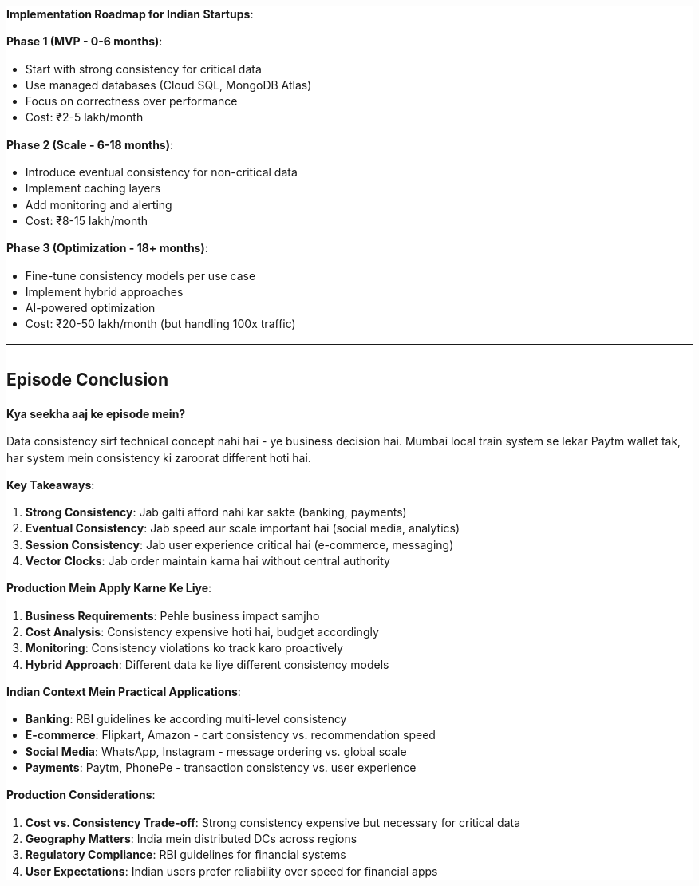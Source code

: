 **Implementation Roadmap for Indian Startups**:

**Phase 1 (MVP - 0-6 months)**:
- Start with strong consistency for critical data
- Use managed databases (Cloud SQL, MongoDB Atlas)
- Focus on correctness over performance
- Cost: ₹2-5 lakh/month

**Phase 2 (Scale - 6-18 months)**:
- Introduce eventual consistency for non-critical data
- Implement caching layers
- Add monitoring and alerting
- Cost: ₹8-15 lakh/month

**Phase 3 (Optimization - 18+ months)**:
- Fine-tune consistency models per use case
- Implement hybrid approaches
- AI-powered optimization
- Cost: ₹20-50 lakh/month (but handling 100x traffic)

---

## Episode Conclusion

**Kya seekha aaj ke episode mein?**

Data consistency sirf technical concept nahi hai - ye business decision hai. Mumbai local train system se lekar Paytm wallet tak, har system mein consistency ki zaroorat different hoti hai.

**Key Takeaways**:

1. **Strong Consistency**: Jab galti afford nahi kar sakte (banking, payments)
2. **Eventual Consistency**: Jab speed aur scale important hai (social media, analytics)
3. **Session Consistency**: Jab user experience critical hai (e-commerce, messaging)
4. **Vector Clocks**: Jab order maintain karna hai without central authority

**Production Mein Apply Karne Ke Liye**:

1. **Business Requirements**: Pehle business impact samjho
2. **Cost Analysis**: Consistency expensive hoti hai, budget accordingly
3. **Monitoring**: Consistency violations ko track karo proactively
4. **Hybrid Approach**: Different data ke liye different consistency models

**Indian Context Mein Practical Applications**:

- **Banking**: RBI guidelines ke according multi-level consistency
- **E-commerce**: Flipkart, Amazon - cart consistency vs. recommendation speed
- **Social Media**: WhatsApp, Instagram - message ordering vs. global scale
- **Payments**: Paytm, PhonePe - transaction consistency vs. user experience

**Production Considerations**:

1. **Cost vs. Consistency Trade-off**: Strong consistency expensive but necessary for critical data
2. **Geography Matters**: India mein distributed DCs across regions
3. **Regulatory Compliance**: RBI guidelines for financial systems
4. **User Expectations**: Indian users prefer reliability over speed for financial apps
